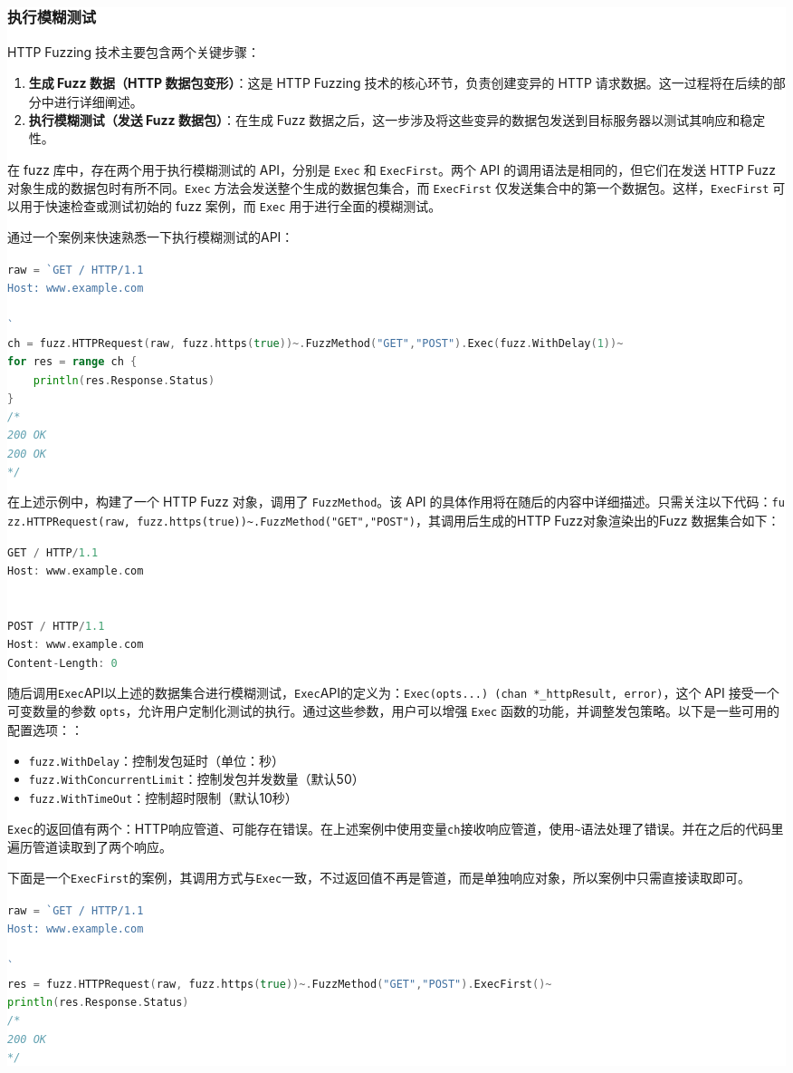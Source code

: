 ### 执行模糊测试

HTTP Fuzzing 技术主要包含两个关键步骤：

1. **生成 Fuzz 数据（HTTP 数据包变形）**：这是 HTTP Fuzzing 技术的核心环节，负责创建变异的 HTTP 请求数据。这一过程将在后续的部分中进行详细阐述。
2. **执行****模糊测试****（发送 Fuzz 数据包）**：在生成 Fuzz 数据之后，这一步涉及将这些变异的数据包发送到目标服务器以测试其响应和稳定性。

在 fuzz 库中，存在两个用于执行模糊测试的 API，分别是 `Exec` 和 `ExecFirst`。两个 API 的调用语法是相同的，但它们在发送 HTTP Fuzz 对象生成的数据包时有所不同。`Exec` 方法会发送整个生成的数据包集合，而 `ExecFirst` 仅发送集合中的第一个数据包。这样，`ExecFirst` 可以用于快速检查或测试初始的 fuzz 案例，而 `Exec` 用于进行全面的模糊测试。

通过一个案例来快速熟悉一下执行模糊测试的API：

```Go
raw = `GET / HTTP/1.1
Host: www.example.com

`
ch = fuzz.HTTPRequest(raw, fuzz.https(true))~.FuzzMethod("GET","POST").Exec(fuzz.WithDelay(1))~
for res = range ch {
    println(res.Response.Status)
}
/*
200 OK
200 OK
*/
```

在上述示例中，构建了一个 HTTP Fuzz 对象，调用了 `FuzzMethod`。该 API 的具体作用将在随后的内容中详细描述。只需关注以下代码：`fuzz.HTTPRequest(raw, fuzz.https(true))~.FuzzMethod("GET","POST")`，其调用后生成的HTTP Fuzz对象渲染出的Fuzz 数据集合如下：

```Go
GET / HTTP/1.1
Host: www.example.com


POST / HTTP/1.1
Host: www.example.com
Content-Length: 0
```

随后调用`Exec`API以上述的数据集合进行模糊测试，`Exec`API的定义为：`Exec(opts...) (chan *_httpResult, error)`，这个 API 接受一个可变数量的参数 `opts`，允许用户定制化测试的执行。通过这些参数，用户可以增强 `Exec` 函数的功能，并调整发包策略。以下是一些可用的配置选项：：

- `fuzz.WithDelay`：控制发包延时（单位：秒）
- `fuzz.WithConcurrentLimit`：控制发包并发数量（默认50）
- `fuzz.WithTimeOut`：控制超时限制（默认10秒）

`Exec`的返回值有两个：HTTP响应管道、可能存在错误。在上述案例中使用变量`ch`接收响应管道，使用`~`语法处理了错误。并在之后的代码里遍历管道读取到了两个响应。

下面是一个`ExecFirst`的案例，其调用方式与`Exec`一致，不过返回值不再是管道，而是单独响应对象，所以案例中只需直接读取即可。

```Go
raw = `GET / HTTP/1.1
Host: www.example.com

`
res = fuzz.HTTPRequest(raw, fuzz.https(true))~.FuzzMethod("GET","POST").ExecFirst()~
println(res.Response.Status)
/*
200 OK
*/
```
